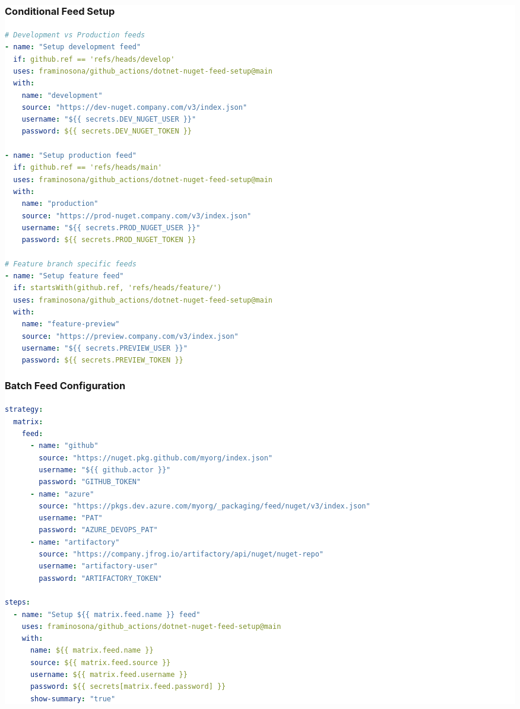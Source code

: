 ### Conditional Feed Setup

```yaml
# Development vs Production feeds
- name: "Setup development feed"
  if: github.ref == 'refs/heads/develop'
  uses: framinosona/github_actions/dotnet-nuget-feed-setup@main
  with:
    name: "development"
    source: "https://dev-nuget.company.com/v3/index.json"
    username: "${{ secrets.DEV_NUGET_USER }}"
    password: ${{ secrets.DEV_NUGET_TOKEN }}

- name: "Setup production feed"
  if: github.ref == 'refs/heads/main'
  uses: framinosona/github_actions/dotnet-nuget-feed-setup@main
  with:
    name: "production"
    source: "https://prod-nuget.company.com/v3/index.json"
    username: "${{ secrets.PROD_NUGET_USER }}"
    password: ${{ secrets.PROD_NUGET_TOKEN }}

# Feature branch specific feeds
- name: "Setup feature feed"
  if: startsWith(github.ref, 'refs/heads/feature/')
  uses: framinosona/github_actions/dotnet-nuget-feed-setup@main
  with:
    name: "feature-preview"
    source: "https://preview.company.com/v3/index.json"
    username: "${{ secrets.PREVIEW_USER }}"
    password: ${{ secrets.PREVIEW_TOKEN }}
```

### Batch Feed Configuration

```yaml
strategy:
  matrix:
    feed:
      - name: "github"
        source: "https://nuget.pkg.github.com/myorg/index.json"
        username: "${{ github.actor }}"
        password: "GITHUB_TOKEN"
      - name: "azure"
        source: "https://pkgs.dev.azure.com/myorg/_packaging/feed/nuget/v3/index.json"
        username: "PAT"
        password: "AZURE_DEVOPS_PAT"
      - name: "artifactory"
        source: "https://company.jfrog.io/artifactory/api/nuget/nuget-repo"
        username: "artifactory-user"
        password: "ARTIFACTORY_TOKEN"

steps:
  - name: "Setup ${{ matrix.feed.name }} feed"
    uses: framinosona/github_actions/dotnet-nuget-feed-setup@main
    with:
      name: ${{ matrix.feed.name }}
      source: ${{ matrix.feed.source }}
      username: ${{ matrix.feed.username }}
      password: ${{ secrets[matrix.feed.password] }}
      show-summary: "true"
```
